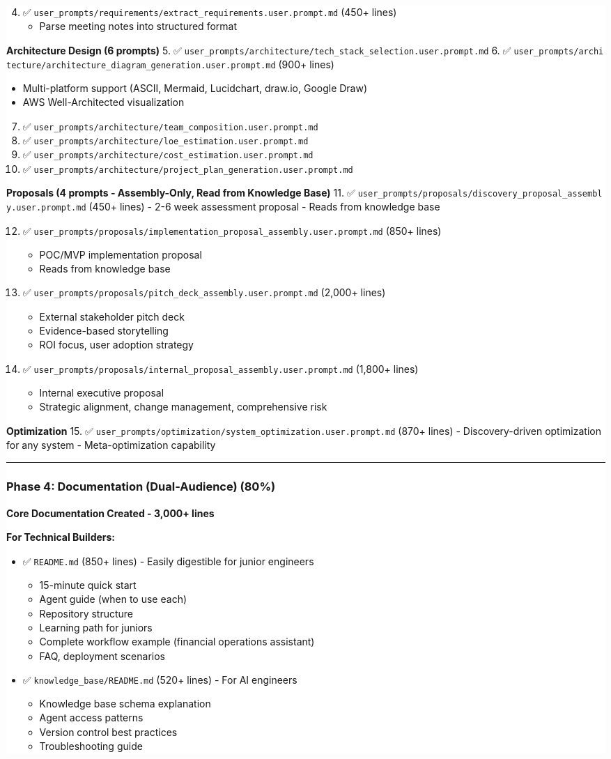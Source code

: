 4. ✅ `user_prompts/requirements/extract_requirements.user.prompt.md` (450+ lines)
   - Parse meeting notes into structured format

**Architecture Design (6 prompts)**
5. ✅ `user_prompts/architecture/tech_stack_selection.user.prompt.md`
6. ✅ `user_prompts/architecture/architecture_diagram_generation.user.prompt.md` (900+ lines)
   - Multi-platform support (ASCII, Mermaid, Lucidchart, draw.io, Google Draw)
   - AWS Well-Architected visualization
7. ✅ `user_prompts/architecture/team_composition.user.prompt.md`
8. ✅ `user_prompts/architecture/loe_estimation.user.prompt.md`
9. ✅ `user_prompts/architecture/cost_estimation.user.prompt.md`
10. ✅ `user_prompts/architecture/project_plan_generation.user.prompt.md`

**Proposals (4 prompts - Assembly-Only, Read from Knowledge Base)**
11. ✅ `user_prompts/proposals/discovery_proposal_assembly.user.prompt.md` (450+ lines)
    - 2-6 week assessment proposal
    - Reads from knowledge base

12. ✅ `user_prompts/proposals/implementation_proposal_assembly.user.prompt.md` (850+ lines)
    - POC/MVP implementation proposal
    - Reads from knowledge base

13. ✅ `user_prompts/proposals/pitch_deck_assembly.user.prompt.md` (2,000+ lines)
    - External stakeholder pitch deck
    - Evidence-based storytelling
    - ROI focus, user adoption strategy

14. ✅ `user_prompts/proposals/internal_proposal_assembly.user.prompt.md` (1,800+ lines)
    - Internal executive proposal
    - Strategic alignment, change management, comprehensive risk

**Optimization**
15. ✅ `user_prompts/optimization/system_optimization.user.prompt.md` (870+ lines)
    - Discovery-driven optimization for any system
    - Meta-optimization capability

---

### Phase 4: Documentation (Dual-Audience) (80%)

**Core Documentation Created - 3,000+ lines**

**For Technical Builders:**
- ✅ `README.md` (850+ lines) - Easily digestible for junior engineers
  - 15-minute quick start
  - Agent guide (when to use each)
  - Repository structure
  - Learning path for juniors
  - Complete workflow example (financial operations assistant)
  - FAQ, deployment scenarios
  
- ✅ `knowledge_base/README.md` (520+ lines) - For AI engineers
  - Knowledge base schema explanation
  - Agent access patterns
  - Version control best practices
  - Troubleshooting guide
